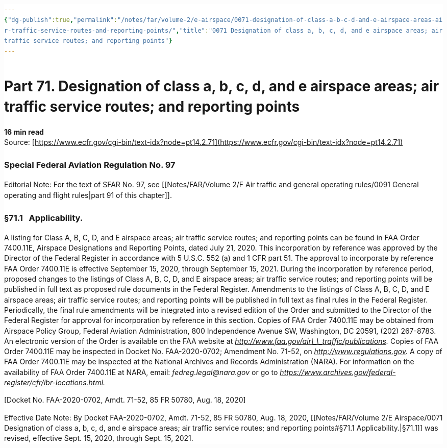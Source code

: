 ```yaml
---
{"dg-publish":true,"permalink":"/notes/far/volume-2/e-airspace/0071-designation-of-class-a-b-c-d-and-e-airspace-areas-air-traffic-service-routes-and-reporting-points/","title":"0071 Designation of class a, b, c, d, and e airspace areas; air traffic service routes; and reporting points"}
---
```



# Part 71. Designation of class a, b, c, d, and e airspace areas; air traffic service routes; and reporting points
**16 min read**  
Source: [https://www.ecfr.gov/cgi-bin/text-idx?node=pt14.2.71](https://www.ecfr.gov/cgi-bin/text-idx?node=pt14.2.71)

<div>

### Special Federal Aviation Regulation No. 97

<div>

Editorial Note: For the text of SFAR No. 97, see [[Notes/FAR/Volume 2/F Air traffic and general operating rules/0091 General operating and flight rules\|part 91 of this chapter]].

</div>

### §71.1   Applicability.

A listing for Class A, B, C, D, and E airspace areas; air traffic service routes; and reporting points can be found in FAA Order 7400.11E, Airspace Designations and Reporting Points, dated July 21, 2020. This incorporation by reference was approved by the Director of the Federal Register in accordance with 5 U.S.C. 552 (a) and 1 CFR part 51. The approval to incorporate by reference FAA Order 7400.11E is effective September 15, 2020, through September 15, 2021. During the incorporation by reference period, proposed changes to the listings of Class A, B, C, D, and E airspace areas; air traffic service routes; and reporting points will be published in full text as proposed rule documents in the Federal Register. Amendments to the listings of Class A, B, C, D, and E airspace areas; air traffic service routes; and reporting points will be published in full text as final rules in the Federal Register. Periodically, the final rule amendments will be integrated into a revised edition of the Order and submitted to the Director of the Federal Register for approval for incorporation by reference in this section. Copies of FAA Order 7400.11E may be obtained from Airspace Policy Group, Federal Aviation Administration, 800 Independence Avenue SW, Washington, DC 20591, (202) 267-8783. An electronic version of the Order is available on the FAA website at *http://www.faa.gov/air\_\_traffic/publications.* Copies of FAA Order 7400.11E may be inspected in Docket No. FAA-2020-0702; Amendment No. 71-52, on *http://www.regulations.gov.* A copy of FAA Order 7400.11E may be inspected at the National Archives and Records Administration (NARA). For information on the availability of FAA Order 7400.11E at NARA, email: *fedreg.legal\@nara.gov* or go to *https://www.archives.gov/federal-register/cfr/ibr-locations.html.*

\[Docket No. FAA-2020-0702, Amdt. 71-52, 85 FR 50780, Aug. 18, 2020\]

<div>

Effective Date Note: By Docket FAA-2020-0702, Amdt. 71-52, 85 FR 50780, Aug. 18, 2020, [[Notes/FAR/Volume 2/E Airspace/0071 Designation of class a, b, c, d, and e airspace areas; air traffic service routes; and reporting points#§71.1   Applicability.\|§71.1]] was revised, effective Sept. 15, 2020, through Sept. 15, 2021.
